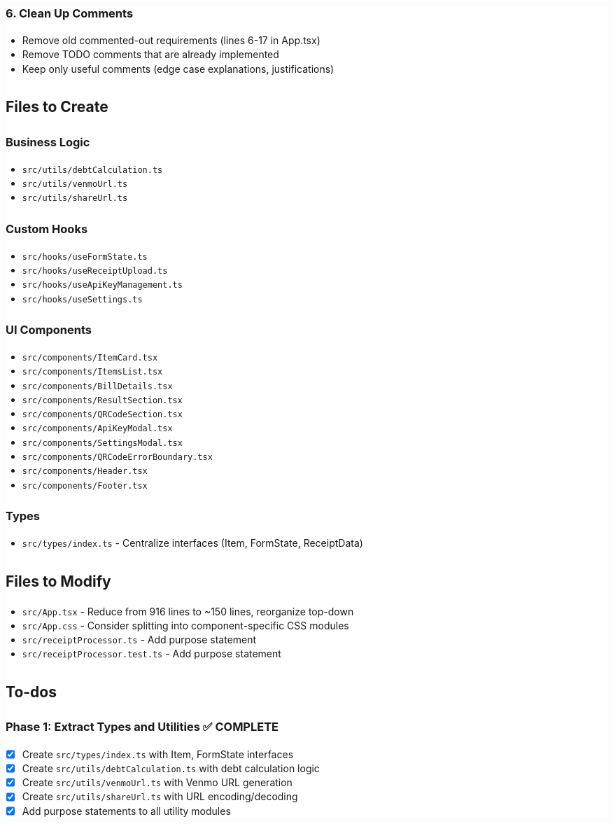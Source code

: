 ### 6. Clean Up Comments

- Remove old commented-out requirements (lines 6-17 in App.tsx)
- Remove TODO comments that are already implemented
- Keep only useful comments (edge case explanations, justifications)

## Files to Create

### Business Logic
- `src/utils/debtCalculation.ts`
- `src/utils/venmoUrl.ts`
- `src/utils/shareUrl.ts`

### Custom Hooks
- `src/hooks/useFormState.ts`
- `src/hooks/useReceiptUpload.ts`
- `src/hooks/useApiKeyManagement.ts`
- `src/hooks/useSettings.ts`

### UI Components
- `src/components/ItemCard.tsx`
- `src/components/ItemsList.tsx`
- `src/components/BillDetails.tsx`
- `src/components/ResultSection.tsx`
- `src/components/QRCodeSection.tsx`
- `src/components/ApiKeyModal.tsx`
- `src/components/SettingsModal.tsx`
- `src/components/QRCodeErrorBoundary.tsx`
- `src/components/Header.tsx`
- `src/components/Footer.tsx`

### Types
- `src/types/index.ts` - Centralize interfaces (Item, FormState, ReceiptData)

## Files to Modify

- `src/App.tsx` - Reduce from 916 lines to ~150 lines, reorganize top-down
- `src/App.css` - Consider splitting into component-specific CSS modules
- `src/receiptProcessor.ts` - Add purpose statement
- `src/receiptProcessor.test.ts` - Add purpose statement

## To-dos

### Phase 1: Extract Types and Utilities ✅ COMPLETE
- [x] Create `src/types/index.ts` with Item, FormState interfaces
- [x] Create `src/utils/debtCalculation.ts` with debt calculation logic
- [x] Create `src/utils/venmoUrl.ts` with Venmo URL generation
- [x] Create `src/utils/shareUrl.ts` with URL encoding/decoding
- [x] Add purpose statements to all utility modules
